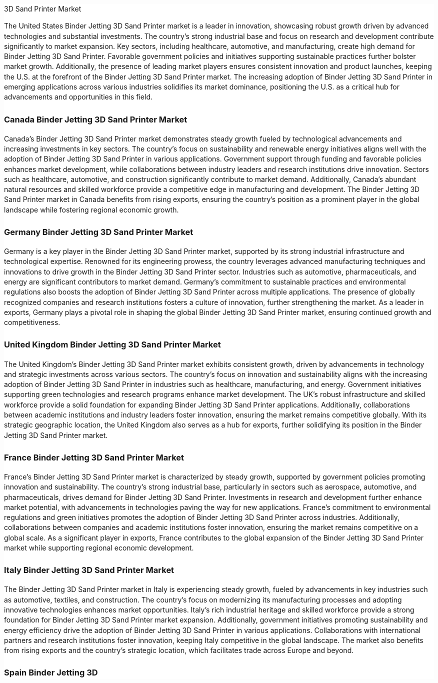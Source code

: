 3D Sand Printer Market</h3><p>The United States Binder Jetting 3D Sand Printer market is a leader in innovation, showcasing robust growth driven by advanced technologies and substantial investments. The country&rsquo;s strong industrial base and focus on research and development contribute significantly to market expansion. Key sectors, including healthcare, automotive, and manufacturing, create high demand for Binder Jetting 3D Sand Printer. Favorable government policies and initiatives supporting sustainable practices further bolster market growth. Additionally, the presence of leading market players ensures consistent innovation and product launches, keeping the U.S. at the forefront of the Binder Jetting 3D Sand Printer market. The increasing adoption of Binder Jetting 3D Sand Printer in emerging applications across various industries solidifies its market dominance, positioning the U.S. as a critical hub for advancements and opportunities in this field.</p><h3>Canada Binder Jetting 3D Sand Printer Market</h3><p>Canada&rsquo;s Binder Jetting 3D Sand Printer market demonstrates steady growth fueled by technological advancements and increasing investments in key sectors. The country&rsquo;s focus on sustainability and renewable energy initiatives aligns well with the adoption of Binder Jetting 3D Sand Printer in various applications. Government support through funding and favorable policies enhances market development, while collaborations between industry leaders and research institutions drive innovation. Sectors such as healthcare, automotive, and construction significantly contribute to market demand. Additionally, Canada&rsquo;s abundant natural resources and skilled workforce provide a competitive edge in manufacturing and development. The Binder Jetting 3D Sand Printer market in Canada benefits from rising exports, ensuring the country&rsquo;s position as a prominent player in the global landscape while fostering regional economic growth.</p><h3>Germany Binder Jetting 3D Sand Printer Market</h3><p>Germany is a key player in the Binder Jetting 3D Sand Printer market, supported by its strong industrial infrastructure and technological expertise. Renowned for its engineering prowess, the country leverages advanced manufacturing techniques and innovations to drive growth in the Binder Jetting 3D Sand Printer sector. Industries such as automotive, pharmaceuticals, and energy are significant contributors to market demand. Germany&rsquo;s commitment to sustainable practices and environmental regulations also boosts the adoption of Binder Jetting 3D Sand Printer across multiple applications. The presence of globally recognized companies and research institutions fosters a culture of innovation, further strengthening the market. As a leader in exports, Germany plays a pivotal role in shaping the global Binder Jetting 3D Sand Printer market, ensuring continued growth and competitiveness.</p><h3>United Kingdom Binder Jetting 3D Sand Printer Market</h3><p>The United Kingdom&rsquo;s Binder Jetting 3D Sand Printer market exhibits consistent growth, driven by advancements in technology and strategic investments across various sectors. The country&rsquo;s focus on innovation and sustainability aligns with the increasing adoption of Binder Jetting 3D Sand Printer in industries such as healthcare, manufacturing, and energy. Government initiatives supporting green technologies and research programs enhance market development. The UK&rsquo;s robust infrastructure and skilled workforce provide a solid foundation for expanding Binder Jetting 3D Sand Printer applications. Additionally, collaborations between academic institutions and industry leaders foster innovation, ensuring the market remains competitive globally. With its strategic geographic location, the United Kingdom also serves as a hub for exports, further solidifying its position in the Binder Jetting 3D Sand Printer market.</p><h3>France Binder Jetting 3D Sand Printer Market</h3><p>France&rsquo;s Binder Jetting 3D Sand Printer market is characterized by steady growth, supported by government policies promoting innovation and sustainability. The country&rsquo;s strong industrial base, particularly in sectors such as aerospace, automotive, and pharmaceuticals, drives demand for Binder Jetting 3D Sand Printer. Investments in research and development further enhance market potential, with advancements in technologies paving the way for new applications. France&rsquo;s commitment to environmental regulations and green initiatives promotes the adoption of Binder Jetting 3D Sand Printer across industries. Additionally, collaborations between companies and academic institutions foster innovation, ensuring the market remains competitive on a global scale. As a significant player in exports, France contributes to the global expansion of the Binder Jetting 3D Sand Printer market while supporting regional economic development.</p><h3>Italy Binder Jetting 3D Sand Printer Market</h3><p>The Binder Jetting 3D Sand Printer market in Italy is experiencing steady growth, fueled by advancements in key industries such as automotive, textiles, and construction. The country&rsquo;s focus on modernizing its manufacturing processes and adopting innovative technologies enhances market opportunities. Italy&rsquo;s rich industrial heritage and skilled workforce provide a strong foundation for Binder Jetting 3D Sand Printer market expansion. Additionally, government initiatives promoting sustainability and energy efficiency drive the adoption of Binder Jetting 3D Sand Printer in various applications. Collaborations with international partners and research institutions foster innovation, keeping Italy competitive in the global landscape. The market also benefits from rising exports and the country&rsquo;s strategic location, which facilitates trade across Europe and beyond.</p><h3>Spain Binder Jetting 3D